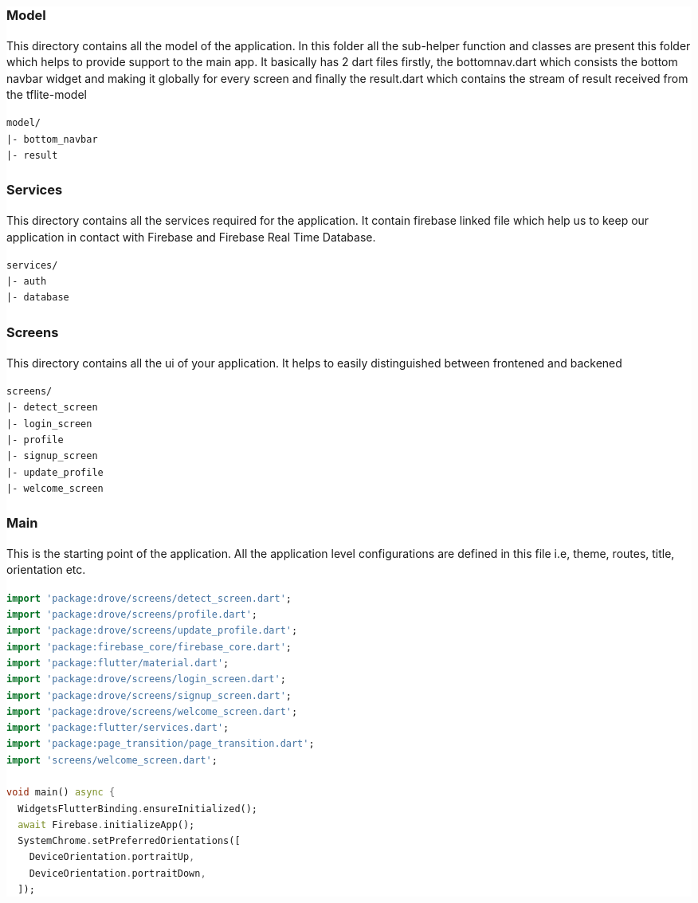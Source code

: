 ### Model

This directory contains all the model of the application. In this folder all the sub-helper function and classes are present this folder which helps to provide support to the main app. It basically has 2 dart files firstly, the bottomnav.dart which consists the bottom navbar widget and making it globally for every screen and finally the result.dart which contains the stream of result received from the tflite-model

```
model/
|- bottom_navbar
|- result

```

### Services

This directory contains all the services required for the application. It contain firebase linked file which help us to keep our application in contact with Firebase and Firebase Real Time Database.

```
services/
|- auth
|- database
```

### Screens

This directory contains all the ui of your application. It helps to easily distinguished between frontened and backened

```
screens/
|- detect_screen
|- login_screen
|- profile
|- signup_screen
|- update_profile
|- welcome_screen

```

### Main

This is the starting point of the application. All the application level configurations are defined in this file i.e, theme, routes, title, orientation etc.

```dart
import 'package:drove/screens/detect_screen.dart';
import 'package:drove/screens/profile.dart';
import 'package:drove/screens/update_profile.dart';
import 'package:firebase_core/firebase_core.dart';
import 'package:flutter/material.dart';
import 'package:drove/screens/login_screen.dart';
import 'package:drove/screens/signup_screen.dart';
import 'package:drove/screens/welcome_screen.dart';
import 'package:flutter/services.dart';
import 'package:page_transition/page_transition.dart';
import 'screens/welcome_screen.dart';

void main() async {
  WidgetsFlutterBinding.ensureInitialized();
  await Firebase.initializeApp();
  SystemChrome.setPreferredOrientations([
    DeviceOrientation.portraitUp,
    DeviceOrientation.portraitDown,
  ]);
```